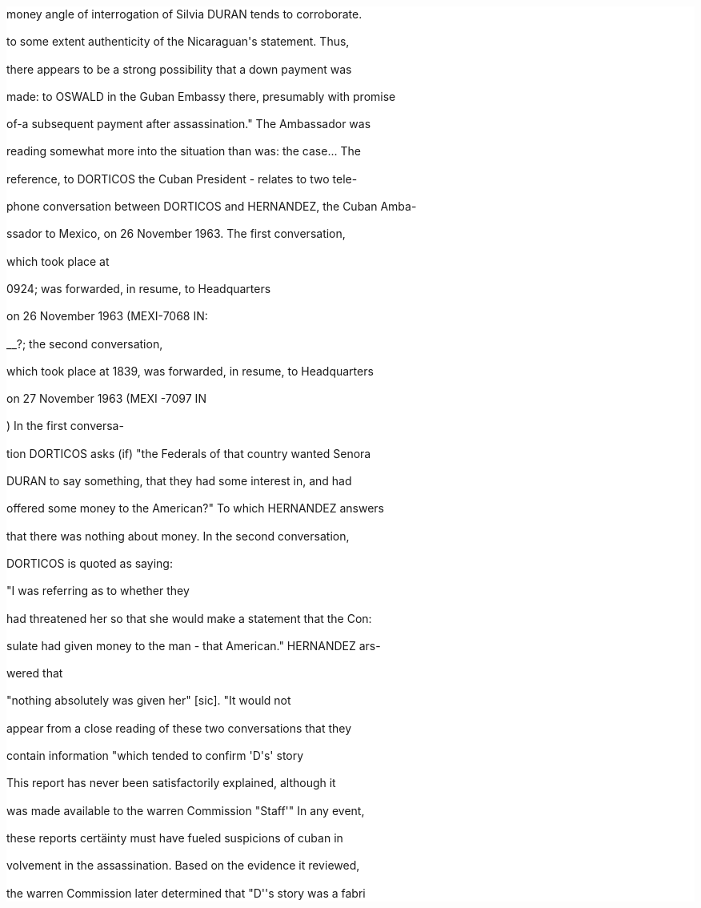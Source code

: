 money angle of interrogation of Silvia DURAN tends to corroborate.

to some extent authenticity of the Nicaraguan's statement. Thus,

there appears to be a strong possibility that a down payment was

made: to OSWALD in the Guban Embassy there, presumably with promise

of-a subsequent payment after assassination." The Ambassador was

reading somewhat more into the situation than was: the case... The

reference, to DORTICOS the Cuban President - relates to two tele-

phone conversation between DORTICOS and HERNANDEZ, the Cuban Amba-

ssador to Mexico, on 26 November 1963. The first conversation,

which took place at

0924; was forwarded, in resume, to Headquarters

on 26 November 1963 (MEXI-7068 IN:

__?; the second conversation,

which took place at 1839, was forwarded, in resume, to Headquarters

on 27 November 1963 (MEXI -7097 IN

) In the first conversa-

tion DORTICOS asks (if) "the Federals of that country wanted Senora

DURAN to say something, that they had some interest in, and had

offered some money to the American?" To which HERNANDEZ answers

that there was nothing about money. In the second conversation,

DORTICOS is quoted as saying:

"I was referring as to whether they

had threatened her so that she would make a statement that the Con:

sulate had given money to the man - that American." HERNANDEZ ars-

wered that

"nothing absolutely was given her" [sic]. "It would not

appear from a close reading of these two conversations that they

contain information "which tended to confirm 'D's' story

This report has never been satisfactorily explained, although it

was made available to the warren Commission "Staff'" In any event,

these reports certäinty must have fueled suspicions of cuban in

volvement in the assassination. Based on the evidence it reviewed,

the warren Commission later determined that "D''s story was a fabri
